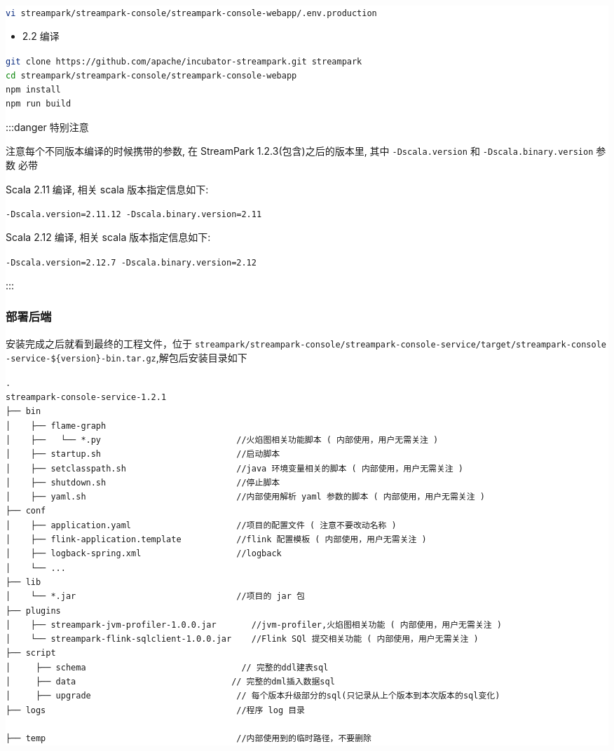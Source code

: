 ```bash
vi streampark/streampark-console/streampark-console-webapp/.env.production
```

- 2.2 编译

```bash
git clone https://github.com/apache/incubator-streampark.git streampark
cd streampark/streampark-console/streampark-console-webapp
npm install
npm run build
```

:::danger 特别注意

注意每个不同版本编译的时候携带的参数,
在 StreamPark 1.2.3(包含)之后的版本里, 其中 `-Dscala.version` 和 `-Dscala.binary.version` 参数 必带

Scala 2.11 编译, 相关 scala 版本指定信息如下:
```
-Dscala.version=2.11.12 -Dscala.binary.version=2.11
```
Scala 2.12 编译, 相关 scala 版本指定信息如下:
```
-Dscala.version=2.12.7 -Dscala.binary.version=2.12
```

:::


### 部署后端

安装完成之后就看到最终的工程文件，位于 `streampark/streampark-console/streampark-console-service/target/streampark-console-service-${version}-bin.tar.gz`,解包后安装目录如下

```textmate
.
streampark-console-service-1.2.1
├── bin
│    ├── flame-graph
│    ├──   └── *.py                           //火焰图相关功能脚本 ( 内部使用，用户无需关注 )
│    ├── startup.sh                           //启动脚本
│    ├── setclasspath.sh                      //java 环境变量相关的脚本 ( 内部使用，用户无需关注 )
│    ├── shutdown.sh                          //停止脚本
│    ├── yaml.sh                              //内部使用解析 yaml 参数的脚本 ( 内部使用，用户无需关注 )
├── conf
│    ├── application.yaml                     //项目的配置文件 ( 注意不要改动名称 )
│    ├── flink-application.template           //flink 配置模板 ( 内部使用，用户无需关注 )
│    ├── logback-spring.xml                   //logback
│    └── ...
├── lib
│    └── *.jar                                //项目的 jar 包
├── plugins
│    ├── streampark-jvm-profiler-1.0.0.jar       //jvm-profiler,火焰图相关功能 ( 内部使用，用户无需关注 )
│    └── streampark-flink-sqlclient-1.0.0.jar    //Flink SQl 提交相关功能 ( 内部使用，用户无需关注 )
├── script
│     ├── schema                               // 完整的ddl建表sql
│     ├── data                               // 完整的dml插入数据sql
│     ├── upgrade                             // 每个版本升级部分的sql(只记录从上个版本到本次版本的sql变化)
├── logs                                      //程序 log 目录

├── temp                                      //内部使用到的临时路径，不要删除
```
